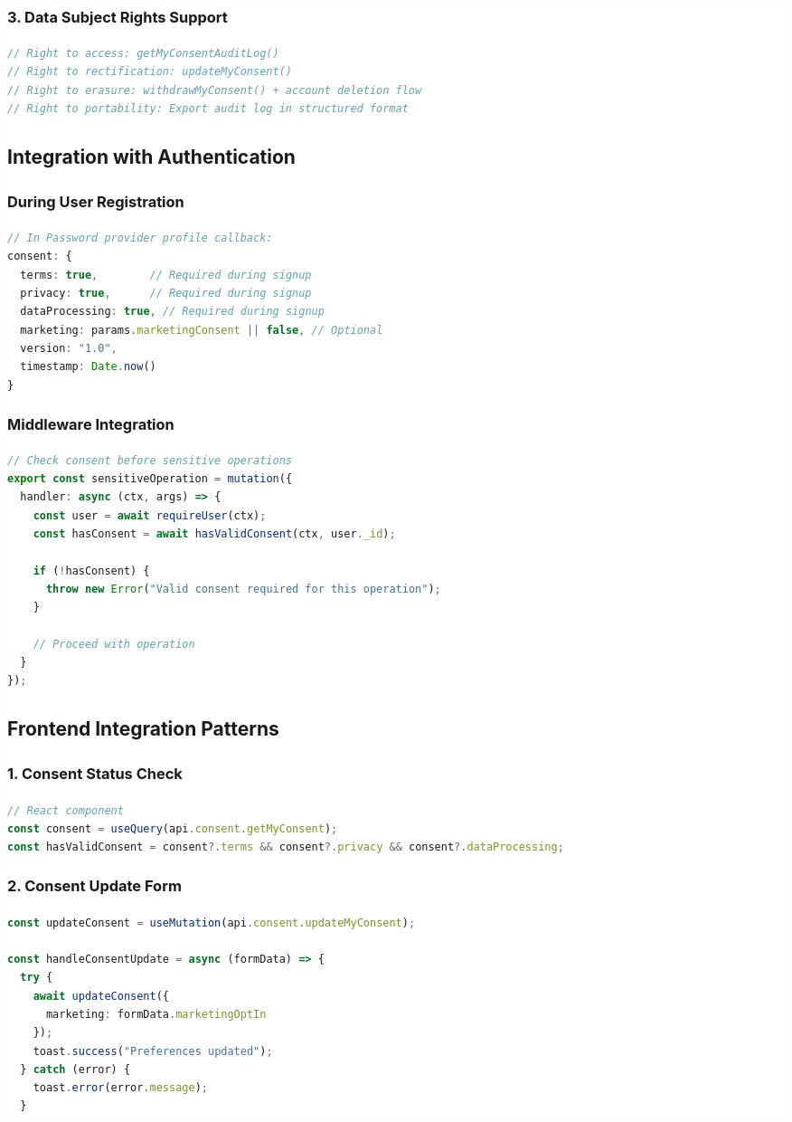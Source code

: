 ### 3. **Data Subject Rights Support**
```typescript
// Right to access: getMyConsentAuditLog()
// Right to rectification: updateMyConsent()
// Right to erasure: withdrawMyConsent() + account deletion flow
// Right to portability: Export audit log in structured format
```

## Integration with Authentication

### During User Registration
```typescript
// In Password provider profile callback:
consent: {
  terms: true,        // Required during signup
  privacy: true,      // Required during signup
  dataProcessing: true, // Required during signup
  marketing: params.marketingConsent || false, // Optional
  version: "1.0",
  timestamp: Date.now()
}
```

### Middleware Integration
```typescript
// Check consent before sensitive operations
export const sensitiveOperation = mutation({
  handler: async (ctx, args) => {
    const user = await requireUser(ctx);
    const hasConsent = await hasValidConsent(ctx, user._id);
    
    if (!hasConsent) {
      throw new Error("Valid consent required for this operation");
    }
    
    // Proceed with operation
  }
});
```

## Frontend Integration Patterns

### 1. **Consent Status Check**
```typescript
// React component
const consent = useQuery(api.consent.getMyConsent);
const hasValidConsent = consent?.terms && consent?.privacy && consent?.dataProcessing;
```

### 2. **Consent Update Form**
```typescript
const updateConsent = useMutation(api.consent.updateMyConsent);

const handleConsentUpdate = async (formData) => {
  try {
    await updateConsent({
      marketing: formData.marketingOptIn
    });
    toast.success("Preferences updated");
  } catch (error) {
    toast.error(error.message);
  }
```